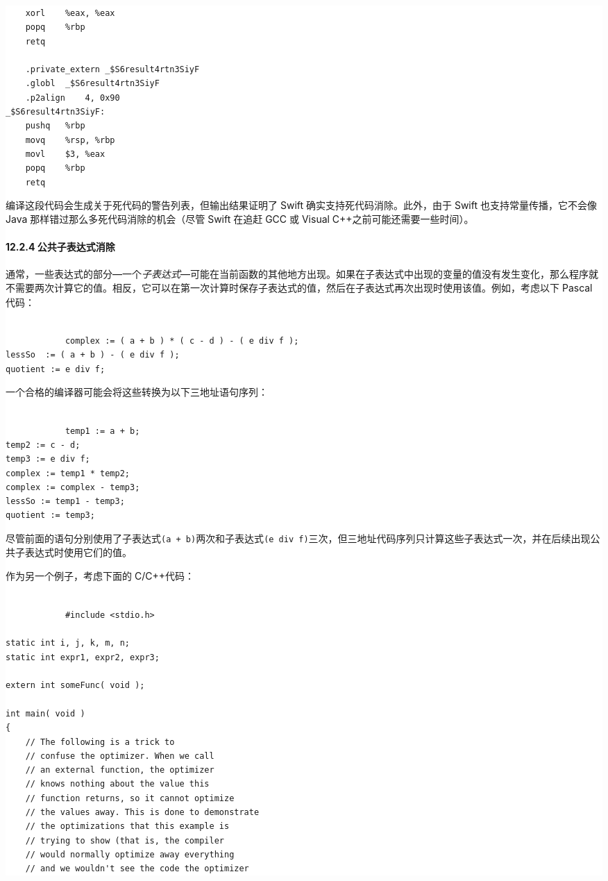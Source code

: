 ```
    xorl    %eax, %eax
    popq    %rbp
    retq

    .private_extern _$S6result4rtn3SiyF
    .globl  _$S6result4rtn3SiyF
    .p2align    4, 0x90
_$S6result4rtn3SiyF:
    pushq   %rbp
    movq    %rsp, %rbp
    movl    $3, %eax
    popq    %rbp
    retq
```

编译这段代码会生成关于死代码的警告列表，但输出结果证明了 Swift 确实支持死代码消除。此外，由于 Swift 也支持常量传播，它不会像 Java 那样错过那么多死代码消除的机会（尽管 Swift 在追赶 GCC 或 Visual C++之前可能还需要一些时间）。

#### **12.2.4 公共子表达式消除**

通常，一些表达式的部分—一个*子表达式*—可能在当前函数的其他地方出现。如果在子表达式中出现的变量的值没有发生变化，那么程序就不需要两次计算它的值。相反，它可以在第一次计算时保存子表达式的值，然后在子表达式再次出现时使用该值。例如，考虑以下 Pascal 代码：

```

			complex := ( a + b ) * ( c - d ) - ( e div f );
lessSo  := ( a + b ) - ( e div f );
quotient := e div f;
```

一个合格的编译器可能会将这些转换为以下三地址语句序列：

```

			temp1 := a + b;
temp2 := c - d;
temp3 := e div f;
complex := temp1 * temp2;
complex := complex - temp3;
lessSo := temp1 - temp3;
quotient := temp3;
```

尽管前面的语句分别使用了子表达式`(a + b)`两次和子表达式`(e div f)`三次，但三地址代码序列只计算这些子表达式一次，并在后续出现公共子表达式时使用它们的值。

作为另一个例子，考虑下面的 C/C++代码：

```

			#include <stdio.h>

static int i, j, k, m, n;
static int expr1, expr2, expr3;

extern int someFunc( void );

int main( void )
{
    // The following is a trick to
    // confuse the optimizer. When we call
    // an external function, the optimizer
    // knows nothing about the value this
    // function returns, so it cannot optimize
    // the values away. This is done to demonstrate
    // the optimizations that this example is
    // trying to show (that is, the compiler
    // would normally optimize away everything
    // and we wouldn't see the code the optimizer
```